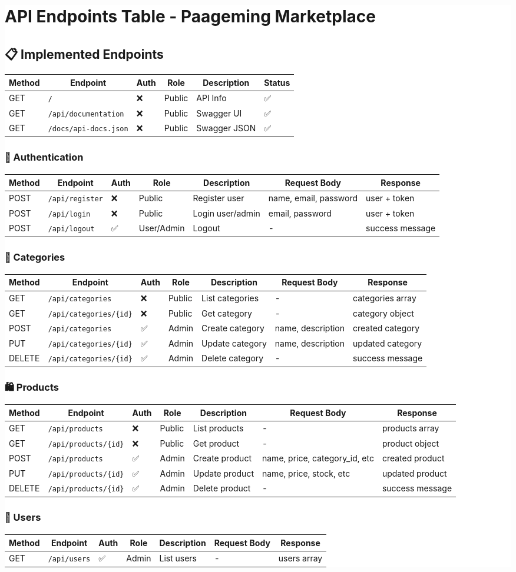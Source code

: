 # API Endpoints Table - Paageming Marketplace

## 📋 Implemented Endpoints

| Method | Endpoint | Auth | Role | Description | Status |
|--------|----------|------|------|-------------|--------|
| GET | `/` | ❌ | Public | API Info | ✅ |
| GET | `/api/documentation` | ❌ | Public | Swagger UI | ✅ |
| GET | `/docs/api-docs.json` | ❌ | Public | Swagger JSON | ✅ |

### 🔐 Authentication
| Method | Endpoint | Auth | Role | Description | Request Body | Response |
|--------|----------|------|------|-------------|--------------|----------|
| POST | `/api/register` | ❌ | Public | Register user | name, email, password | user + token |
| POST | `/api/login` | ❌ | Public | Login user/admin | email, password | user + token |
| POST | `/api/logout` | ✅ | User/Admin | Logout | - | success message |

### 📂 Categories
| Method | Endpoint | Auth | Role | Description | Request Body | Response |
|--------|----------|------|------|-------------|--------------|----------|
| GET | `/api/categories` | ❌ | Public | List categories | - | categories array |
| GET | `/api/categories/{id}` | ❌ | Public | Get category | - | category object |
| POST | `/api/categories` | ✅ | Admin | Create category | name, description | created category |
| PUT | `/api/categories/{id}` | ✅ | Admin | Update category | name, description | updated category |
| DELETE | `/api/categories/{id}` | ✅ | Admin | Delete category | - | success message |

### 🛍️ Products
| Method | Endpoint | Auth | Role | Description | Request Body | Response |
|--------|----------|------|------|-------------|--------------|----------|
| GET | `/api/products` | ❌ | Public | List products | - | products array |
| GET | `/api/products/{id}` | ❌ | Public | Get product | - | product object |
| POST | `/api/products` | ✅ | Admin | Create product | name, price, category_id, etc | created product |
| PUT | `/api/products/{id}` | ✅ | Admin | Update product | name, price, stock, etc | updated product |
| DELETE | `/api/products/{id}` | ✅ | Admin | Delete product | - | success message |

### 👥 Users
| Method | Endpoint | Auth | Role | Description | Request Body | Response |
|--------|----------|------|------|-------------|--------------|----------|
| GET | `/api/users` | ✅ | Admin | List users | - | users array |
